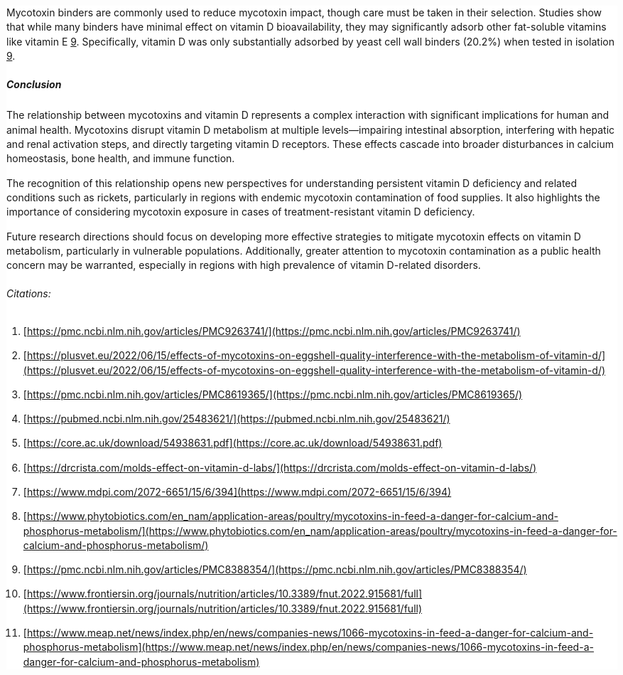Mycotoxin binders are commonly used to reduce mycotoxin impact, though care must be taken in their selection. Studies show that while many binders have minimal effect on vitamin D bioavailability, they may significantly adsorb other fat-soluble vitamins like vitamin E [9](https://pmc.ncbi.nlm.nih.gov/articles/PMC8388354/). Specifically, vitamin D was only substantially adsorbed by yeast cell wall binders (20.2%) when tested in isolation [9](https://pmc.ncbi.nlm.nih.gov/articles/PMC8388354/).

##### Conclusion

The relationship between mycotoxins and vitamin D represents a complex interaction with significant implications for human and animal health. Mycotoxins disrupt vitamin D metabolism at multiple levels—impairing intestinal absorption, interfering with hepatic and renal activation steps, and directly targeting vitamin D receptors. These effects cascade into broader disturbances in calcium homeostasis, bone health, and immune function.

The recognition of this relationship opens new perspectives for understanding persistent vitamin D deficiency and related conditions such as rickets, particularly in regions with endemic mycotoxin contamination of food supplies. It also highlights the importance of considering mycotoxin exposure in cases of treatment-resistant vitamin D deficiency.

Future research directions should focus on developing more effective strategies to mitigate mycotoxin effects on vitamin D metabolism, particularly in vulnerable populations. Additionally, greater attention to mycotoxin contamination as a public health concern may be warranted, especially in regions with high prevalence of vitamin D-related disorders.

###### Citations:

1. [https://pmc.ncbi.nlm.nih.gov/articles/PMC9263741/](https://pmc.ncbi.nlm.nih.gov/articles/PMC9263741/)

1. [https://plusvet.eu/2022/06/15/effects-of-mycotoxins-on-eggshell-quality-interference-with-the-metabolism-of-vitamin-d/](https://plusvet.eu/2022/06/15/effects-of-mycotoxins-on-eggshell-quality-interference-with-the-metabolism-of-vitamin-d/)

1. [https://pmc.ncbi.nlm.nih.gov/articles/PMC8619365/](https://pmc.ncbi.nlm.nih.gov/articles/PMC8619365/)

1. [https://pubmed.ncbi.nlm.nih.gov/25483621/](https://pubmed.ncbi.nlm.nih.gov/25483621/)

1. [https://core.ac.uk/download/54938631.pdf](https://core.ac.uk/download/54938631.pdf)

1. [https://drcrista.com/molds-effect-on-vitamin-d-labs/](https://drcrista.com/molds-effect-on-vitamin-d-labs/)

1. [https://www.mdpi.com/2072-6651/15/6/394](https://www.mdpi.com/2072-6651/15/6/394)

1. [https://www.phytobiotics.com/en_nam/application-areas/poultry/mycotoxins-in-feed-a-danger-for-calcium-and-phosphorus-metabolism/](https://www.phytobiotics.com/en_nam/application-areas/poultry/mycotoxins-in-feed-a-danger-for-calcium-and-phosphorus-metabolism/)

1. [https://pmc.ncbi.nlm.nih.gov/articles/PMC8388354/](https://pmc.ncbi.nlm.nih.gov/articles/PMC8388354/)

1. [https://www.frontiersin.org/journals/nutrition/articles/10.3389/fnut.2022.915681/full](https://www.frontiersin.org/journals/nutrition/articles/10.3389/fnut.2022.915681/full)

1. [https://www.meap.net/news/index.php/en/news/companies-news/1066-mycotoxins-in-feed-a-danger-for-calcium-and-phosphorus-metabolism](https://www.meap.net/news/index.php/en/news/companies-news/1066-mycotoxins-in-feed-a-danger-for-calcium-and-phosphorus-metabolism)
